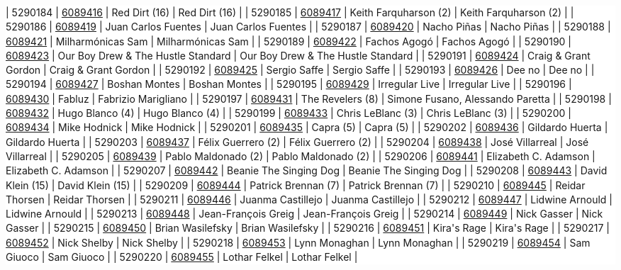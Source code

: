 | 5290184 | [6089416](https://www.discogs.com/artist/6089416) | Red Dirt (16) | Red Dirt (16) |
| 5290185 | [6089417](https://www.discogs.com/artist/6089417) | Keith Farquharson (2) | Keith Farquharson (2) |
| 5290186 | [6089419](https://www.discogs.com/artist/6089419) | Juan Carlos Fuentes | Juan Carlos Fuentes |
| 5290187 | [6089420](https://www.discogs.com/artist/6089420) | Nacho Piñas | Nacho Piñas |
| 5290188 | [6089421](https://www.discogs.com/artist/6089421) | Milharmónicas Sam | Milharmónicas Sam |
| 5290189 | [6089422](https://www.discogs.com/artist/6089422) | Fachos Agogó | Fachos Agogó |
| 5290190 | [6089423](https://www.discogs.com/artist/6089423) | Our Boy Drew & The Hustle Standard | Our Boy Drew & The Hustle Standard |
| 5290191 | [6089424](https://www.discogs.com/artist/6089424) | Craig & Grant Gordon | Craig & Grant Gordon |
| 5290192 | [6089425](https://www.discogs.com/artist/6089425) | Sergio Saffe | Sergio Saffe |
| 5290193 | [6089426](https://www.discogs.com/artist/6089426) | Dee no | Dee no |
| 5290194 | [6089427](https://www.discogs.com/artist/6089427) | Boshan Montes | Boshan Montes |
| 5290195 | [6089429](https://www.discogs.com/artist/6089429) | Irregular Live | Irregular Live |
| 5290196 | [6089430](https://www.discogs.com/artist/6089430) | Fabluz | Fabrizio Marigliano |
| 5290197 | [6089431](https://www.discogs.com/artist/6089431) | The Revelers (8) | Simone Fusano, Alessando Paretta |
| 5290198 | [6089432](https://www.discogs.com/artist/6089432) | Hugo Blanco (4) | Hugo Blanco (4) |
| 5290199 | [6089433](https://www.discogs.com/artist/6089433) | Chris LeBlanc (3) | Chris LeBlanc (3) |
| 5290200 | [6089434](https://www.discogs.com/artist/6089434) | Mike Hodnick | Mike Hodnick |
| 5290201 | [6089435](https://www.discogs.com/artist/6089435) | Capra (5) | Capra (5) |
| 5290202 | [6089436](https://www.discogs.com/artist/6089436) | Gildardo Huerta | Gildardo Huerta |
| 5290203 | [6089437](https://www.discogs.com/artist/6089437) | Félix Guerrero (2) | Félix Guerrero (2) |
| 5290204 | [6089438](https://www.discogs.com/artist/6089438) | José Villarreal | José Villarreal |
| 5290205 | [6089439](https://www.discogs.com/artist/6089439) | Pablo Maldonado (2) | Pablo Maldonado (2) |
| 5290206 | [6089441](https://www.discogs.com/artist/6089441) | Elizabeth C. Adamson | Elizabeth C. Adamson |
| 5290207 | [6089442](https://www.discogs.com/artist/6089442) | Beanie The Singing Dog | Beanie The Singing Dog |
| 5290208 | [6089443](https://www.discogs.com/artist/6089443) | David Klein (15) | David Klein (15) |
| 5290209 | [6089444](https://www.discogs.com/artist/6089444) | Patrick Brennan (7) | Patrick Brennan (7) |
| 5290210 | [6089445](https://www.discogs.com/artist/6089445) | Reidar Thorsen | Reidar Thorsen |
| 5290211 | [6089446](https://www.discogs.com/artist/6089446) | Juanma Castillejo | Juanma Castillejo |
| 5290212 | [6089447](https://www.discogs.com/artist/6089447) | Lidwine Arnould | Lidwine Arnould |
| 5290213 | [6089448](https://www.discogs.com/artist/6089448) | Jean-François Greig | Jean-François Greig |
| 5290214 | [6089449](https://www.discogs.com/artist/6089449) | Nick Gasser | Nick Gasser |
| 5290215 | [6089450](https://www.discogs.com/artist/6089450) | Brian Wasilefsky | Brian Wasilefsky |
| 5290216 | [6089451](https://www.discogs.com/artist/6089451) | Kira's Rage | Kira's Rage |
| 5290217 | [6089452](https://www.discogs.com/artist/6089452) | Nick Shelby | Nick Shelby |
| 5290218 | [6089453](https://www.discogs.com/artist/6089453) | Lynn Monaghan | Lynn Monaghan |
| 5290219 | [6089454](https://www.discogs.com/artist/6089454) | Sam Giuoco | Sam Giuoco |
| 5290220 | [6089455](https://www.discogs.com/artist/6089455) | Lothar Felkel | Lothar Felkel |